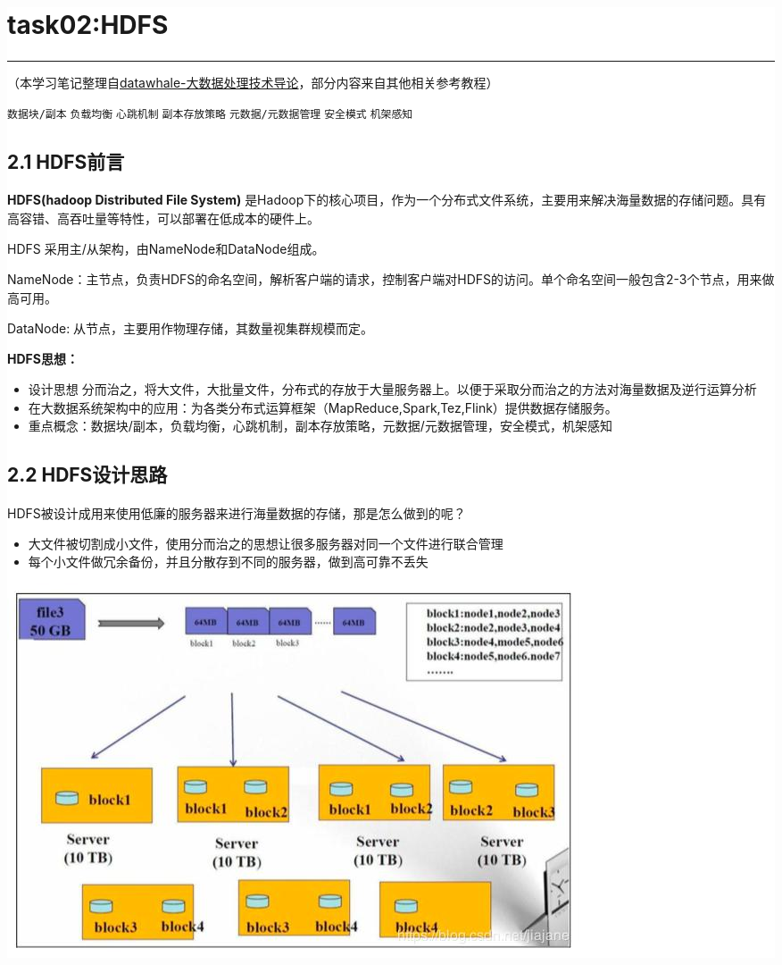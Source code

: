 # task02:HDFS
---

（本学习笔记整理自[datawhale-大数据处理技术导论](https://github.com/datawhalechina/juicy-bigdata)，部分内容来自其他相关参考教程）

`数据块/副本` `负载均衡` `心跳机制` `副本存放策略` `元数据/元数据管理` `安全模式` `机架感知`

## 2.1 HDFS前言

**HDFS(hadoop Distributed File System)** 是Hadoop下的核心项目，作为一个分布式文件系统，主要用来解决海量数据的存储问题。具有高容错、高吞吐量等特性，可以部署在低成本的硬件上。

HDFS 采用主/从架构，由NameNode和DataNode组成。

NameNode：主节点，负责HDFS的命名空间，解析客户端的请求，控制客户端对HDFS的访问。单个命名空间一般包含2-3个节点，用来做高可用。

DataNode: 从节点，主要用作物理存储，其数量视集群规模而定。 

**HDFS思想：**

- 设计思想
   分而治之，将大文件，大批量文件，分布式的存放于大量服务器上。以便于采取分而治之的方法对海量数据及逆行运算分析
- 在大数据系统架构中的应用：为各类分布式运算框架（MapReduce,Spark,Tez,Flink）提供数据存储服务。
- 重点概念：数据块/副本，负载均衡，心跳机制，副本存放策略，元数据/元数据管理，安全模式，机架感知

## 2.2 HDFS设计思路

HDFS被设计成用来使用低廉的服务器来进行海量数据的存储，那是怎么做到的呢？

- 大文件被切割成小文件，使用分而治之的思想让很多服务器对同一个文件进行联合管理
- 每个小文件做冗余备份，并且分散存到不同的服务器，做到高可靠不丢失

![img.png](images/chapter03-05.png)
